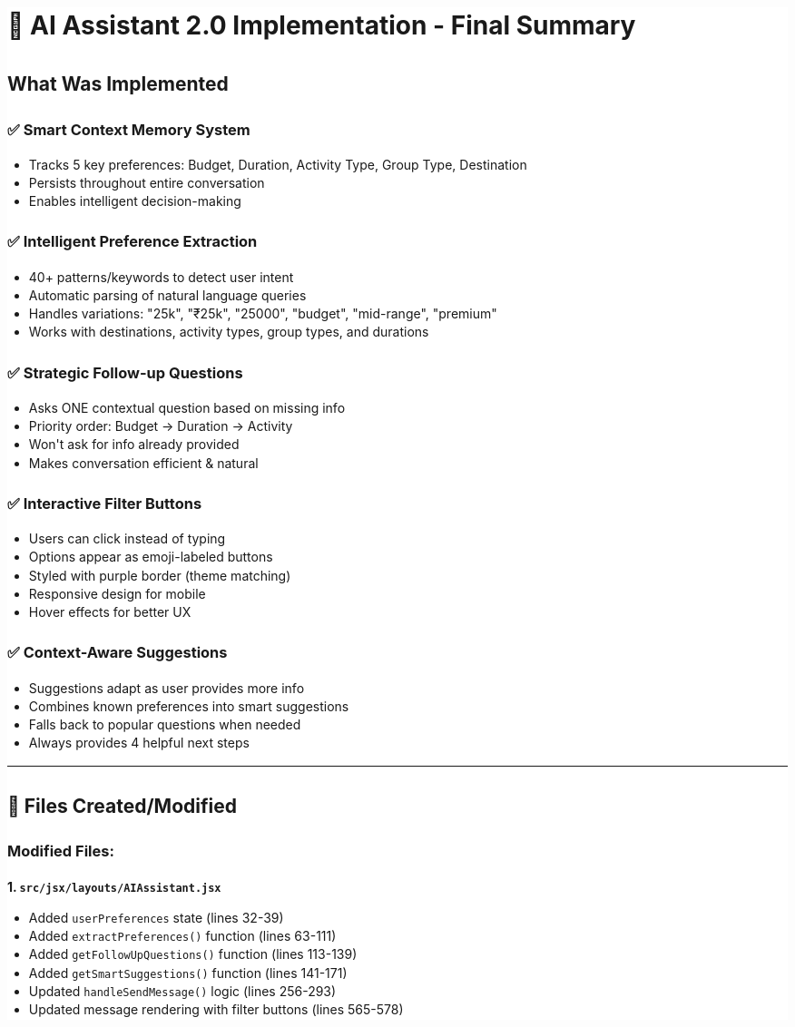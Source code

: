 # 🚀 AI Assistant 2.0 Implementation - Final Summary

## What Was Implemented

### ✅ **Smart Context Memory System**

- Tracks 5 key preferences: Budget, Duration, Activity Type, Group Type, Destination
- Persists throughout entire conversation
- Enables intelligent decision-making

### ✅ **Intelligent Preference Extraction**

- 40+ patterns/keywords to detect user intent
- Automatic parsing of natural language queries
- Handles variations: "25k", "₹25k", "25000", "budget", "mid-range", "premium"
- Works with destinations, activity types, group types, and durations

### ✅ **Strategic Follow-up Questions**

- Asks ONE contextual question based on missing info
- Priority order: Budget → Duration → Activity
- Won't ask for info already provided
- Makes conversation efficient & natural

### ✅ **Interactive Filter Buttons**

- Users can click instead of typing
- Options appear as emoji-labeled buttons
- Styled with purple border (theme matching)
- Responsive design for mobile
- Hover effects for better UX

### ✅ **Context-Aware Suggestions**

- Suggestions adapt as user provides more info
- Combines known preferences into smart suggestions
- Falls back to popular questions when needed
- Always provides 4 helpful next steps

---

## 📂 Files Created/Modified

### Modified Files:

**1. `src/jsx/layouts/AIAssistant.jsx`**

- Added `userPreferences` state (lines 32-39)
- Added `extractPreferences()` function (lines 63-111)
- Added `getFollowUpQuestions()` function (lines 113-139)
- Added `getSmartSuggestions()` function (lines 141-171)
- Updated `handleSendMessage()` logic (lines 256-293)
- Updated message rendering with filter buttons (lines 565-578)
